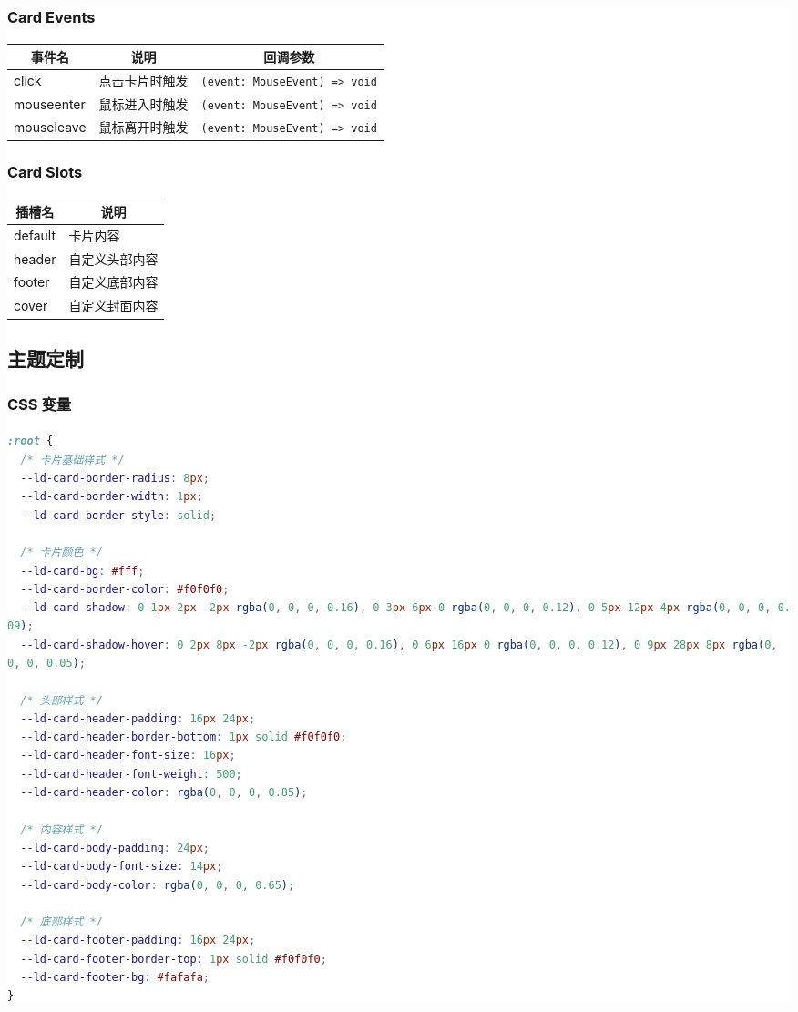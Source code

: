 
### Card Events

| 事件名 | 说明 | 回调参数 |
|--------|------|----------|
| click | 点击卡片时触发 | `(event: MouseEvent) => void` |
| mouseenter | 鼠标进入时触发 | `(event: MouseEvent) => void` |
| mouseleave | 鼠标离开时触发 | `(event: MouseEvent) => void` |

### Card Slots

| 插槽名 | 说明 |
|--------|------|
| default | 卡片内容 |
| header | 自定义头部内容 |
| footer | 自定义底部内容 |
| cover | 自定义封面内容 |

## 主题定制

### CSS 变量

```css
:root {
  /* 卡片基础样式 */
  --ld-card-border-radius: 8px;
  --ld-card-border-width: 1px;
  --ld-card-border-style: solid;
  
  /* 卡片颜色 */
  --ld-card-bg: #fff;
  --ld-card-border-color: #f0f0f0;
  --ld-card-shadow: 0 1px 2px -2px rgba(0, 0, 0, 0.16), 0 3px 6px 0 rgba(0, 0, 0, 0.12), 0 5px 12px 4px rgba(0, 0, 0, 0.09);
  --ld-card-shadow-hover: 0 2px 8px -2px rgba(0, 0, 0, 0.16), 0 6px 16px 0 rgba(0, 0, 0, 0.12), 0 9px 28px 8px rgba(0, 0, 0, 0.05);
  
  /* 头部样式 */
  --ld-card-header-padding: 16px 24px;
  --ld-card-header-border-bottom: 1px solid #f0f0f0;
  --ld-card-header-font-size: 16px;
  --ld-card-header-font-weight: 500;
  --ld-card-header-color: rgba(0, 0, 0, 0.85);
  
  /* 内容样式 */
  --ld-card-body-padding: 24px;
  --ld-card-body-font-size: 14px;
  --ld-card-body-color: rgba(0, 0, 0, 0.65);
  
  /* 底部样式 */
  --ld-card-footer-padding: 16px 24px;
  --ld-card-footer-border-top: 1px solid #f0f0f0;
  --ld-card-footer-bg: #fafafa;
}
```
